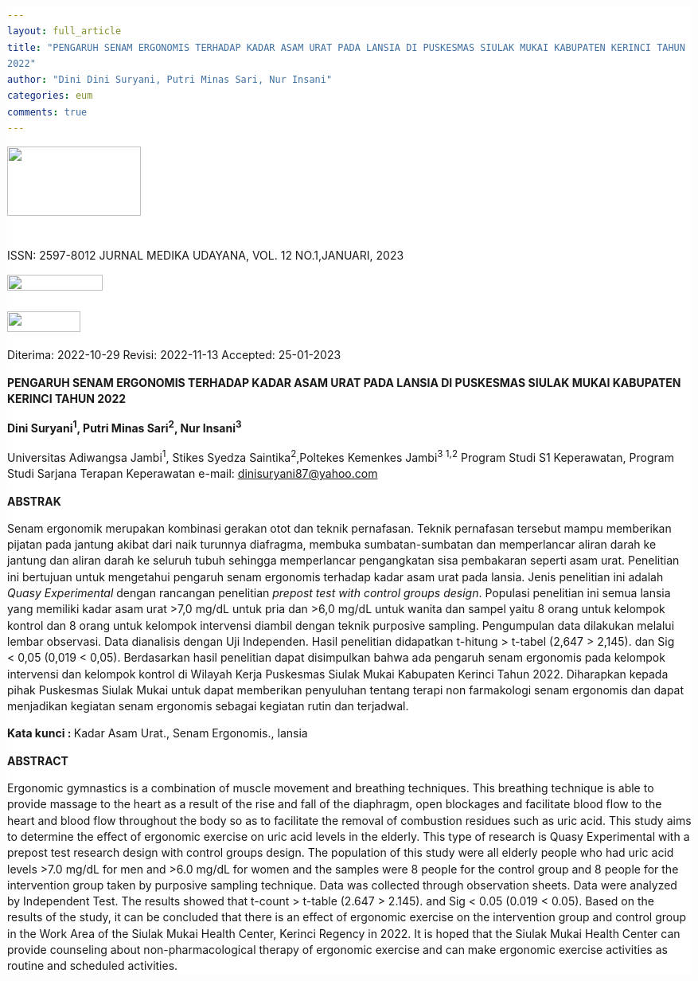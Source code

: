```yaml
---
layout: full_article
title: "PENGARUH SENAM ERGONOMIS TERHADAP KADAR ASAM URAT PADA LANSIA DI PUSKESMAS SIULAK MUKAI KABUPATEN KERINCI TAHUN 2022"
author: "Dini Dini Suryani, Putri Minas Sari, Nur Insani"
categories: eum
comments: true
---
```


<div><img src="https://jurnal.harianregional.com/media/93362-1.jpg" alt="" style="width:126pt;height:65pt;">
</div><br clear="all">
<p><span class="font2">ISSN: 2597-8012 JURNAL MEDIKA UDAYANA, VOL. 12 NO.1,JANUARI, 2023</span></p>
<div><img src="https://jurnal.harianregional.com/media/93362-2.jpg" alt="" style="width:90pt;height:15pt;">
</div><br clear="all"><img src="https://jurnal.harianregional.com/media/93362-3.jpg" alt="" style="width:69pt;height:20pt;">
<p><span class="font0">Diterima: 2022-10-29 Revisi: 2022-11-13 Accepted: 25-01-2023</span></p>
<p><span class="font5" style="font-weight:bold;">PENGARUH SENAM ERGONOMIS TERHADAP KADAR ASAM URAT PADA LANSIA DI PUSKESMAS SIULAK MUKAI KABUPATEN KERINCI TAHUN 2022</span></p>
<p><span class="font4" style="font-weight:bold;">Dini Suryani<sup>1</sup>, Putri Minas Sari<sup>2</sup>, Nur Insani<sup>3</sup></span></p>
<p><span class="font4">Universitas Adiwangsa Jambi<sup>1</sup>, Stikes Syedza Saintika<sup>2</sup>,Poltekes Kemenkes Jambi<sup>3 1,2</sup> Program Studi S1 Keperawatan, Program Studi Sarjana Terapan Keperawatan e-mail: </span><a href="mailto:dinisuryani87@yahoo.com"><span class="font4">dinisuryani87@yahoo.com</span></a></p>
<p><span class="font4" style="font-weight:bold;">ABSTRAK</span></p>
<p><span class="font4">Senam ergonomik merupakan kombinasi gerakan otot dan teknik pernafasan. Teknik pernafasan tersebut mampu memberikan pijatan pada jantung akibat dari naik turunnya diafragma, membuka sumbatan-sumbatan dan memperlancar aliran darah ke jantung dan aliran darah ke seluruh tubuh sehingga memperlancar pengangkatan sisa pembakaran seperti asam urat. Penelitian ini bertujuan untuk mengetahui pengaruh senam ergonomis terhadap kadar asam urat pada lansia. Jenis penelitian ini adalah </span><span class="font4" style="font-style:italic;">Quasy Experimental</span><span class="font4"> dengan rancangan penelitian </span><span class="font4" style="font-style:italic;">prepost test with control groups design</span><span class="font4">. Populasi penelitian ini semua lansia yang memiliki kadar asam urat &gt;7,0 mg/dL untuk pria dan &gt;6,0 mg/dL untuk wanita dan sampel yaitu 8 orang untuk kelompok kontrol dan 8 orang untuk kelompok intervensi diambil dengan teknik purposive sampling. Pengumpulan data dilakukan melalui lembar observasi. Data dianalisis dengan Uji Independen. Hasil penelitian didapatkan t-hitung &gt;&nbsp;t-tabel (2,647 &gt;&nbsp;2,145). dan Sig &lt;&nbsp;0,05 (0,019 &lt;&nbsp;0,05). Berdasarkan hasil penelitian dapat disimpulkan bahwa ada pengaruh senam ergonomis pada kelompok intervensi dan kelompok kontrol di Wilayah Kerja Puskesmas Siulak Mukai Kabupaten Kerinci Tahun 2022. Diharapkan kepada pihak Puskesmas Siulak Mukai untuk dapat memberikan penyuluhan tentang terapi non farmakologi senam ergonomis dan dapat menjadikan kegiatan senam ergonomis sebagai kegiatan rutin dan terjadwal.</span></p>
<p><span class="font4" style="font-weight:bold;">Kata kunci : </span><span class="font4">Kadar Asam Urat., Senam Ergonomis., lansia</span></p>
<p><span class="font4" style="font-weight:bold;">ABSTRACT</span></p>
<p><span class="font4">Ergonomic gymnastics is a combination of muscle movement and breathing techniques. This breathing technique is able to provide massage to the heart as a result of the rise and fall of the diaphragm, open blockages and facilitate blood flow to the heart and blood flow throughout the body so as to facilitate the removal of combustion residues such as uric acid. This study aims to determine the effect of ergonomic exercise on uric acid levels in the elderly. This type of research is Quasy Experimental with a prepost test research design with control groups design. The population of this study were all elderly people who had uric acid levels &gt;7.0 mg/dL for men and &gt;6.0 mg/dL for women and the samples were 8 people for the control group and 8 people for the intervention group taken by purposive sampling technique. Data was collected through observation sheets. Data were analyzed by Independent Test. The results showed that t-count &gt;&nbsp;t-table (2.647 &gt;&nbsp;2.145). and Sig &lt;&nbsp;0.05 (0.019 &lt;&nbsp;0.05). Based on the results of the study, it can be concluded that there is an effect of ergonomic exercise on the intervention group and control group in the Work Area of the Siulak Mukai Health Center, Kerinci Regency in 2022. It is hoped that the Siulak Mukai Health Center can provide counseling about non-pharmacological therapy of ergonomic exercise and can make ergonomic exercise activities as routine and scheduled activities.</span></p>